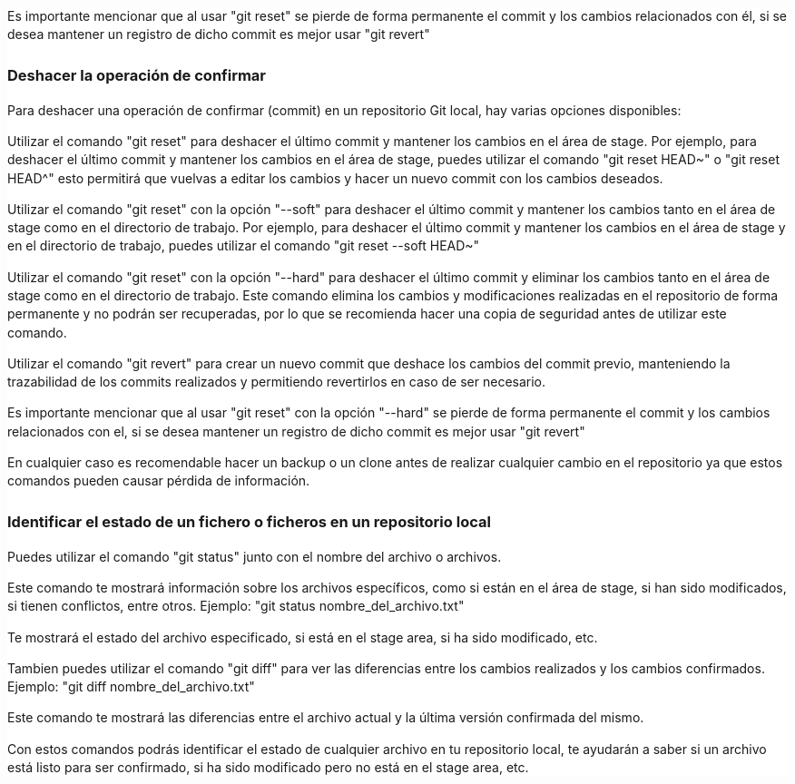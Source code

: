 Es importante mencionar que al usar "git reset" se pierde de forma permanente el commit y los cambios relacionados con él, si se desea mantener un registro de dicho commit es mejor usar "git revert"

### Deshacer la operación de confirmar

Para deshacer una operación de confirmar (commit) en un repositorio Git local, hay varias opciones disponibles:

Utilizar el comando "git reset" para deshacer el último commit y mantener los cambios en el área de stage. Por ejemplo, para deshacer el último commit y mantener los cambios en el área de stage, puedes utilizar el comando "git reset HEAD~" o "git reset HEAD^" esto permitirá que vuelvas a editar los cambios y hacer un nuevo commit con los cambios deseados.

Utilizar el comando "git reset" con la opción "--soft" para deshacer el último commit y mantener los cambios tanto en el área de stage como en el directorio de trabajo. Por ejemplo, para deshacer el último commit y mantener los cambios en el área de stage y en el directorio de trabajo, puedes utilizar el comando "git reset --soft HEAD~"

Utilizar el comando "git reset" con la opción "--hard" para deshacer el último commit y eliminar los cambios tanto en el área de stage como en el directorio de trabajo. Este comando elimina los cambios y modificaciones realizadas en el repositorio de forma permanente y no podrán ser recuperadas, por lo que se recomienda hacer una copia de seguridad antes de utilizar este comando.

Utilizar el comando "git revert" para crear un nuevo commit que deshace los cambios del commit previo, manteniendo la trazabilidad de los commits realizados y permitiendo revertirlos en caso de ser necesario.

Es importante mencionar que al usar "git reset" con la opción "--hard" se pierde de forma permanente el commit y los cambios relacionados con el, si se desea mantener un registro de dicho commit es mejor usar "git revert"

En cualquier caso es recomendable hacer un backup o un clone antes de realizar cualquier cambio en el repositorio ya que estos comandos pueden causar pérdida de información.

### Identificar el estado de un fichero o ficheros en un repositorio local

Puedes utilizar el comando "git status" junto con el nombre del archivo o archivos.

Este comando te mostrará información sobre los archivos específicos, como si están en el área de stage, si han sido modificados, si tienen conflictos, entre otros.
Ejemplo: "git status nombre_del_archivo.txt"

Te mostrará el estado del archivo especificado, si está en el stage area, si ha sido modificado, etc.

Tambien puedes utilizar el comando "git diff" para ver las diferencias entre los cambios realizados y los cambios confirmados.
Ejemplo: "git diff nombre_del_archivo.txt"

Este comando te mostrará las diferencias entre el archivo actual y la última versión confirmada del mismo.

Con estos comandos podrás identificar el estado de cualquier archivo en tu repositorio local, te ayudarán a saber si un archivo está listo para ser confirmado, si ha sido modificado pero no está en el stage area, etc.

